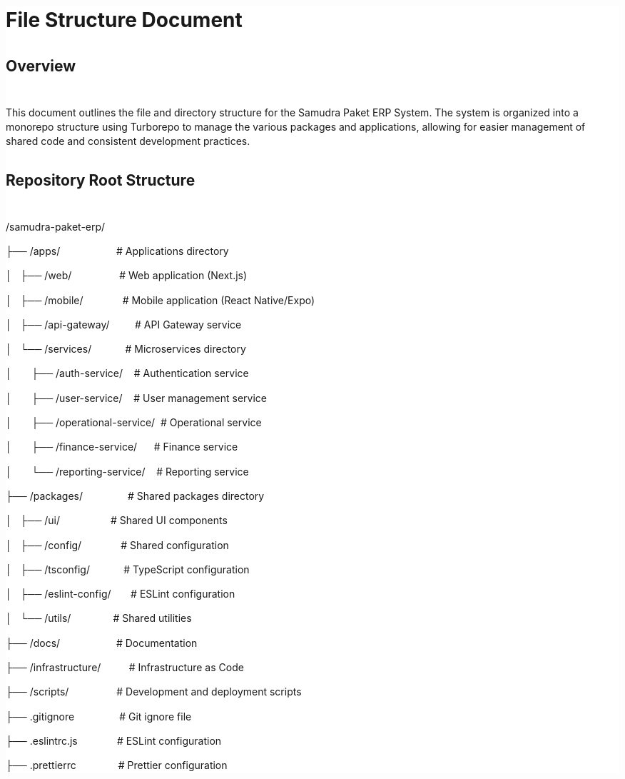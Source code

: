 # File Structure Document

## Overview

#

This document outlines the file and directory structure for the Samudra Paket ERP System. The system is organized into a monorepo structure using Turborepo to manage the various packages and applications, allowing for easier management of shared code and consistent development practices.

## Repository Root Structure

#

/samudra-paket-erp/

├── /apps/                    # Applications directory

│   ├── /web/                 # Web application (Next.js)

│   ├── /mobile/              # Mobile application (React Native/Expo)

│   ├── /api-gateway/         # API Gateway service

│   └── /services/            # Microservices directory

│       ├── /auth-service/    # Authentication service

│       ├── /user-service/    # User management service

│       ├── /operational-service/  # Operational service

│       ├── /finance-service/      # Finance service

│       └── /reporting-service/    # Reporting service

├── /packages/                # Shared packages directory

│   ├── /ui/                  # Shared UI components

│   ├── /config/              # Shared configuration

│   ├── /tsconfig/            # TypeScript configuration

│   ├── /eslint-config/       # ESLint configuration

│   └── /utils/               # Shared utilities

├── /docs/                    # Documentation

├── /infrastructure/          # Infrastructure as Code

├── /scripts/                 # Development and deployment scripts

├── .gitignore                # Git ignore file

├── .eslintrc.js              # ESLint configuration

├── .prettierrc               # Prettier configuration
